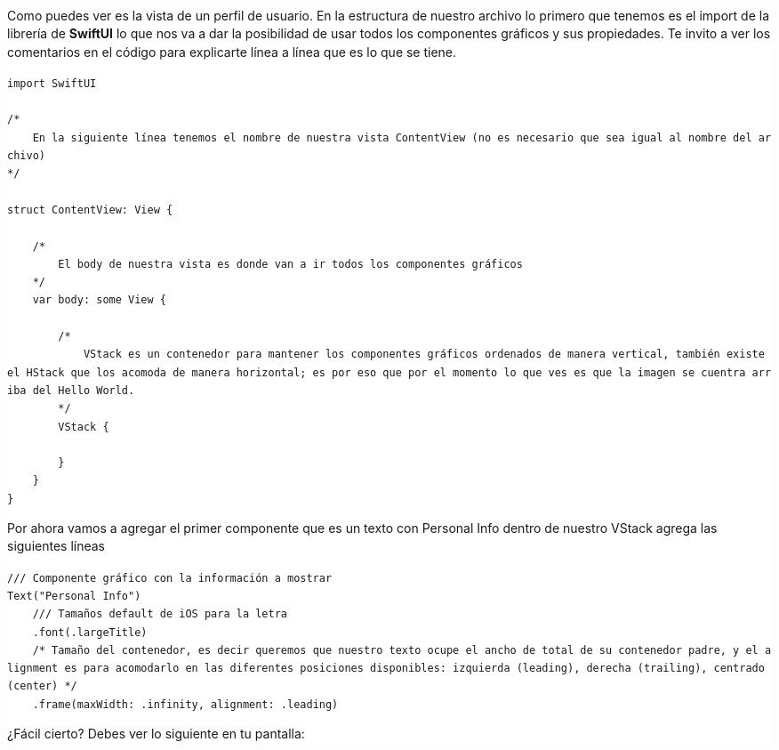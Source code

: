 
Como puedes ver es la vista de un perfil de usuario. En la estructura de nuestro archivo lo primero que tenemos es el import de la librería de **SwiftUI** lo que nos va a dar la posibilidad de usar todos los componentes gráficos y sus propiedades. Te invito a ver los comentarios en el código para explicarte línea a línea que es lo que se tiene.


```
import SwiftUI

/*
    En la siguiente línea tenemos el nombre de nuestra vista ContentView (no es necesario que sea igual al nombre del archivo)
*/

struct ContentView: View {
    
    /*
        El body de nuestra vista es donde van a ir todos los componentes gráficos
    */
    var body: some View {

        /*
            VStack es un contenedor para mantener los componentes gráficos ordenados de manera vertical, también existe el HStack que los acomoda de manera horizontal; es por eso que por el momento lo que ves es que la imagen se cuentra arriba del Hello World.  
        */
        VStack {

        }
    }
}
```

Por ahora vamos a agregar el primer componente que es un texto con Personal Info dentro de nuestro VStack agrega las siguientes líneas

```
/// Componente gráfico con la información a mostrar
Text("Personal Info")
    /// Tamaños default de iOS para la letra
    .font(.largeTitle)
    /* Tamaño del contenedor, es decir queremos que nuestro texto ocupe el ancho de total de su contenedor padre, y el alignment es para acomodarlo en las diferentes posiciones disponibles: izquierda (leading), derecha (trailing), centrado (center) */
    .frame(maxWidth: .infinity, alignment: .leading)
```

¿Fácil cierto? Debes ver lo siguiente en tu pantalla:
